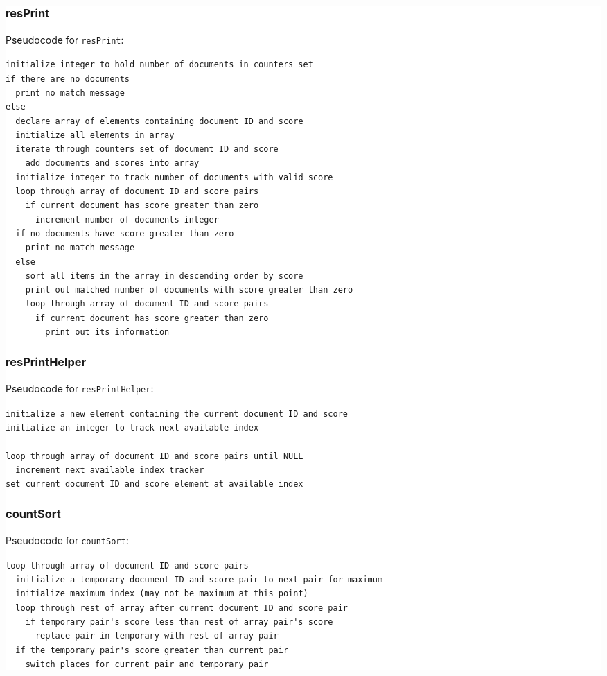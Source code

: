 ### resPrint

Pseudocode for `resPrint`:

```
initialize integer to hold number of documents in counters set
if there are no documents
  print no match message
else
  declare array of elements containing document ID and score
  initialize all elements in array
  iterate through counters set of document ID and score
    add documents and scores into array
  initialize integer to track number of documents with valid score
  loop through array of document ID and score pairs
    if current document has score greater than zero
      increment number of documents integer
  if no documents have score greater than zero
    print no match message
  else
    sort all items in the array in descending order by score
    print out matched number of documents with score greater than zero
    loop through array of document ID and score pairs
      if current document has score greater than zero
        print out its information
```

### resPrintHelper

Pseudocode for `resPrintHelper`:

```
initialize a new element containing the current document ID and score
initialize an integer to track next available index

loop through array of document ID and score pairs until NULL
  increment next available index tracker
set current document ID and score element at available index
```

### countSort

Pseudocode for `countSort`:

```
loop through array of document ID and score pairs
  initialize a temporary document ID and score pair to next pair for maximum
  initialize maximum index (may not be maximum at this point)
  loop through rest of array after current document ID and score pair
    if temporary pair's score less than rest of array pair's score
      replace pair in temporary with rest of array pair
  if the temporary pair's score greater than current pair
    switch places for current pair and temporary pair
```
